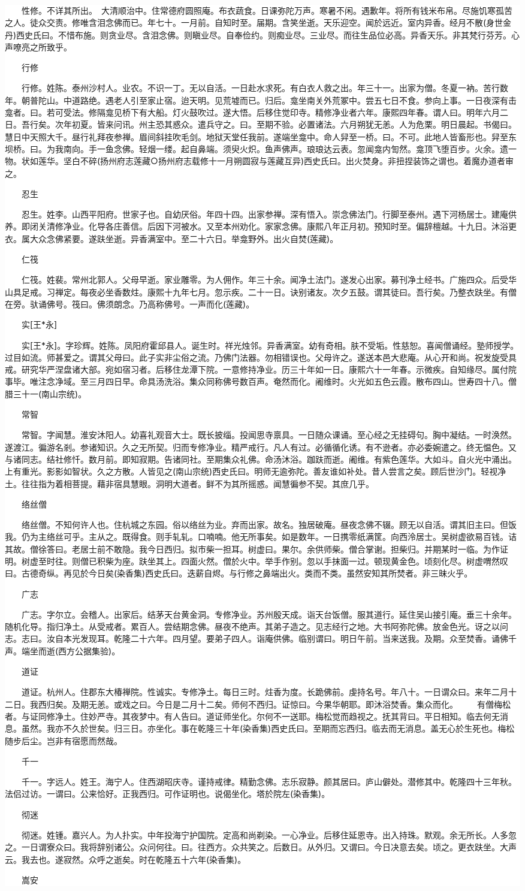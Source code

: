 　　性修。不详其所出。　大清顺治中。住常德府圆照庵。布衣蔬食。日课弥陀万声。寒暑不闲。遇歉年。将所有钱米布帛。尽施饥寒孤苦之人。徒众交责。修唯含泪念佛而已。年七十。一月前。自知时至。届期。含笑坐逝。天乐迎空。闻於远近。室内异香。经月不散(身世金丹)西史氏曰。不惜布施。则贪业尽。含泪念佛。则瞋业尽。自奉俭约。则痴业尽。三业尽。而往生品位必高。异香天乐。非其梵行芬芳。心声嘹亮之所致乎。

　　行修

　　行修。姓陈。泰州沙村人。业农。不识一丁。无以自活。一日赴水求死。有白衣人救之出。年三十一。出家为僧。冬夏一衲。苦行数年。朝普陀山。中道路绝。遇老人引至家止宿。迨天明。见荒墟而已。归后。龛坐南关外荒冢中。尝五七日不食。参向上事。一日夜深有击龛者。曰。若可受法。修隔龛见桥下有大船。灯火鼓吹过。遂大悟。后移住觉印寺。精修净业者六年。康熙四年春。谓人曰。明年六月二日。吾行矣。次年初夏。皆来问讯。州主恐其惑众。遣兵守之。曰。至期不验。必置诸法。六月朔犹无恙。人为危栗。明日晨起。书偈曰。慧日中天照大千。昼行礼拜夜参禅。眉间斜挂吹毛剑。地狱天堂任我前。遂端坐龛中。命人舁至一桥。曰。不可。此地人皆畜形也。舁至东坝桥。曰。为我南向。手一鱼念佛。轻烟一缕。起自鼻端。须臾火炽。鱼声佛声。琅琅达云表。忽闻龛内訇然。龛顶飞堕百步。火余。遗一物。状如莲华。坚白不碎(扬州府志莲藏○扬州府志载修十一月朔圆寂与莲藏互异)西史氏曰。出火焚身。非扭捏装饰之谓也。着魔办道者审之。

　　忍生

　　忍生。姓李。山西平阳府。世家子也。自幼厌俗。年四十四。出家参禅。深有悟入。崇念佛法门。行脚至泰州。遇下河杨居士。建庵供养。即闭关清修净业。化导各庄善信。后因下河被水。又至本州劝化。家家念佛。康熙八年正月初。预知时至。偏辞檀越。十九日。沐浴更衣。属大众念佛紧要。遂趺坐逝。异香满室中。至二十六日。举龛野外。出火自焚(莲藏)。

　　仁筏

　　仁筏。姓裴。常州北郭人。父母早逝。家业雕零。为人佣作。年三十余。闻净土法门。遂发心出家。募刊净土经书。广施四众。后受华山具足戒。习禅定。每夜必坐香数炷。康熙十九年七月。忽示疾。二十一日。诀别诸友。次夕五鼓。谓其徒曰。吾行矣。乃整衣趺坐。有僧在旁。驮诵佛号。筏曰。佛须朗念。乃高称佛号。一声而化(莲藏)。

　　实[王*永]

　　实[王*永]。字珍辉。姓陈。凤阳府霍邱县人。诞生时。祥光烛邻。异香满室。幼有奇相。肤不受垢。性慈恕。喜闻僧诵经。塾师授学。过目如流。师甚爱之。谓其父母曰。此子实非尘俗之流。乃佛门法器。勿相错误也。父母许之。遂送本邑大悲庵。从心开和尚。祝发旋受具戒。研究华严涅盘诸大部。宛如宿习者。后移住龙潭下院。一意修持净业。历三十年如一日。康熙六十一年春。示微疾。自知缘尽。属付院事毕。唯注念净域。至三月四日早。命具汤洗浴。集众同称佛号数百声。奄然而化。阇维时。火光如五色云霞。散布四山。世寿四十八。僧腊三十一(南山宗统)。

　　常智

　　常智。字闻慧。淮安沐阳人。幼喜礼观音大士。既长披缁。投闻思寺禀具。一日随众课诵。至心经之无挂碍句。胸中凝结。一时涣然。遂渡江。徧游名剎。参诸知识。久之无所契。归而专修净业。精严戒行。凡人有过。必循循化诱。有不逊者。亦必委婉遣之。终无愠色。又与诸同志。结社修忏。数月前。即知寂期。告诸同社。至期集众礼佛。命汤沐浴。跏趺而逝。阇维。有紫色莲华。大如斗。自火光中涌出。上有重光。影影如智状。久之方散。人皆见之(南山宗统)西史氏曰。明师无逾弥陀。善友谁如补处。昔人尝言之矣。顾后世沙门。轻视净土。往往指为着相菩提。藉非宿具慧眼。洞明大道者。鲜不为其所摇惑。闻慧徧参不契。其庶几乎。

　　络丝僧

　　络丝僧。不知何许人也。住杭城之东园。俗以络丝为业。弃而出家。故名。独居破庵。昼夜念佛不辍。顾无以自活。谓其旧主曰。但饭我。仍为主络丝可乎。主从之。既得食。则手轧轧。口喃喃。他无所事矣。如是数年。一日携零纸满筐。向西泠居士。吴树虚欲易百钱。诘其故。僧徐答曰。老居士前不敢隐。我今日西归。拟市柴一担耳。树虚曰。果尔。余供师柴。僧合掌谢。担柴归。并期某时一临。为作证明。树虚至时往。则僧已积柴为座。趺坐其上。四面火然。僧於火中。举手作别。忽以手抹面一过。顿现黄金色。顷刻化尽。树虚喟然叹曰。古德奇纵。再见於今日矣(染香集)西史氏曰。迭薪自烬。与行修之鼻端出火。类而不类。虽然安知其所焚者。非三昧火乎。

　　广志

　　广志。字尔立。会稽人。出家后。结茅天台黄金洞。专修净业。苏州殷天成。诣天台饭僧。服其道行。延住吴山接引庵。垂三十余年。随机化导。指归净土。从受戒者。累百人。尝结期念佛。昼夜不绝声。其弟子造之。见志经行之地。大书阿弥陀佛。放金色光。讶之以问志。志曰。汝自本光发现耳。乾隆二十六年。四月望。要弟子四人。诣庵供佛。临别谓曰。明日午前。当来送我。及期。众至焚香。诵佛千声。端坐而逝(西方公据集验)。

　　道证

　　道证。杭州人。住郡东大椿禅院。性诚实。专修净土。每日三时。炷香为度。长跪佛前。虔持名号。年八十。一日谓众曰。来年二月十二日。我西归矣。及期无恙。或戏之曰。今日是二月十二矣。师何不西归。证惊曰。今果华朝耶。即沐浴焚香。集众而化。
　　有僧梅松者。与证同修净土。住妙严寺。其夜梦中。有人告曰。道证师坐化。尔何不一送耶。梅松觉而趋视之。抚其背曰。平日相知。临去何无消息。虽然。我亦不久於世矣。归三日。亦坐化。事在乾隆三十年(染香集)西史氏曰。至期而忘西归。临去而无消息。盖无心於生死也。梅松随步后尘。岂非有宿愿而然哉。

　　千一

　　千一。字远人。姓王。海宁人。住西湖昭庆寺。谨持戒律。精勤念佛。志乐寂静。颜其居曰。庐山僻处。潜修其中。乾隆四十三年秋。法侣过访。一谓曰。公来恰好。正我西归。可作证明也。说偈坐化。塔於院左(染香集)。

　　彻迷

　　彻迷。姓锺。嘉兴人。为人扑实。中年投海宁护国院。定高和尚剃染。一心净业。后移住延恩寺。出入持珠。默观。余无所长。人多忽之。一日谓寮众曰。我将辞别诸公。众问何往。曰。往西方。众共笑之。后数日。从外归。又谓曰。今日决意去矣。顷之。更衣趺坐。大声云。我去也。遂寂然。众呼之逝矣。时在乾隆五十六年(染香集)。

　　嵩安
